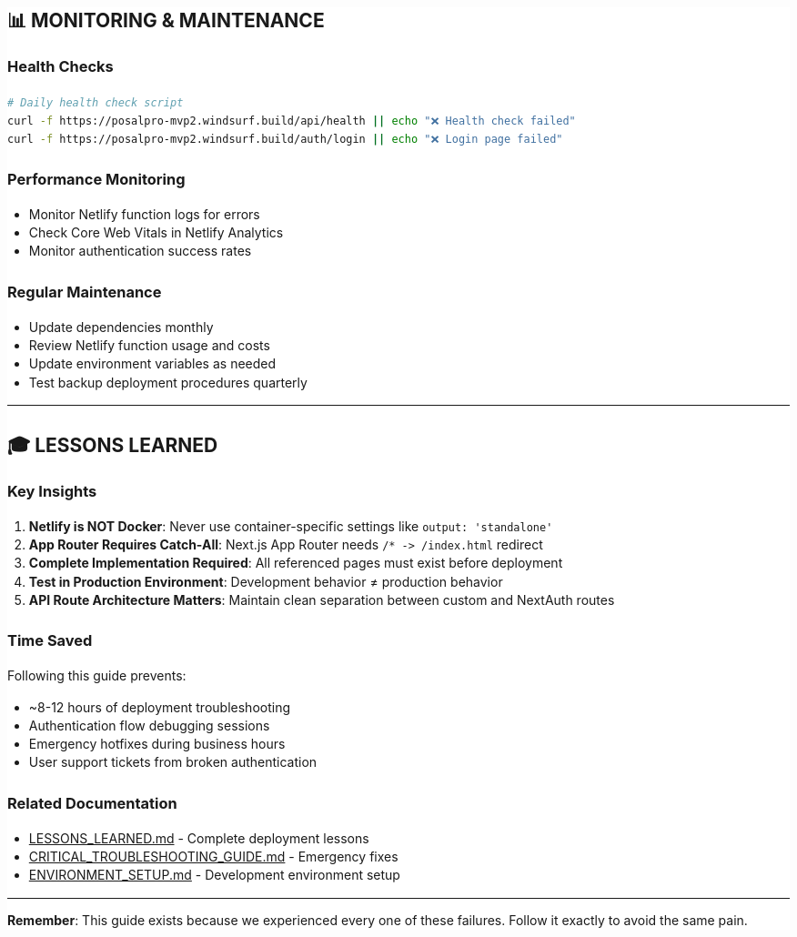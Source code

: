 ## 📊 MONITORING & MAINTENANCE

### Health Checks

```bash
# Daily health check script
curl -f https://posalpro-mvp2.windsurf.build/api/health || echo "❌ Health check failed"
curl -f https://posalpro-mvp2.windsurf.build/auth/login || echo "❌ Login page failed"
```

### Performance Monitoring

- Monitor Netlify function logs for errors
- Check Core Web Vitals in Netlify Analytics
- Monitor authentication success rates

### Regular Maintenance

- Update dependencies monthly
- Review Netlify function usage and costs
- Update environment variables as needed
- Test backup deployment procedures quarterly

---

## 🎓 LESSONS LEARNED

### Key Insights

1. **Netlify is NOT Docker**: Never use container-specific settings like
   `output: 'standalone'`
2. **App Router Requires Catch-All**: Next.js App Router needs
   `/* -> /index.html` redirect
3. **Complete Implementation Required**: All referenced pages must exist before
   deployment
4. **Test in Production Environment**: Development behavior ≠ production
   behavior
5. **API Route Architecture Matters**: Maintain clean separation between custom
   and NextAuth routes

### Time Saved

Following this guide prevents:

- ~8-12 hours of deployment troubleshooting
- Authentication flow debugging sessions
- Emergency hotfixes during business hours
- User support tickets from broken authentication

### Related Documentation

- [LESSONS_LEARNED.md](./LESSONS_LEARNED.md#lesson-12) - Complete deployment
  lessons
- [CRITICAL_TROUBLESHOOTING_GUIDE.md](./Project%20Rules%20/CRITICAL_TROUBLESHOOTING_GUIDE.md) -
  Emergency fixes
- [ENVIRONMENT_SETUP.md](./ENVIRONMENT_SETUP.md) - Development environment setup

---

**Remember**: This guide exists because we experienced every one of these
failures. Follow it exactly to avoid the same pain.
